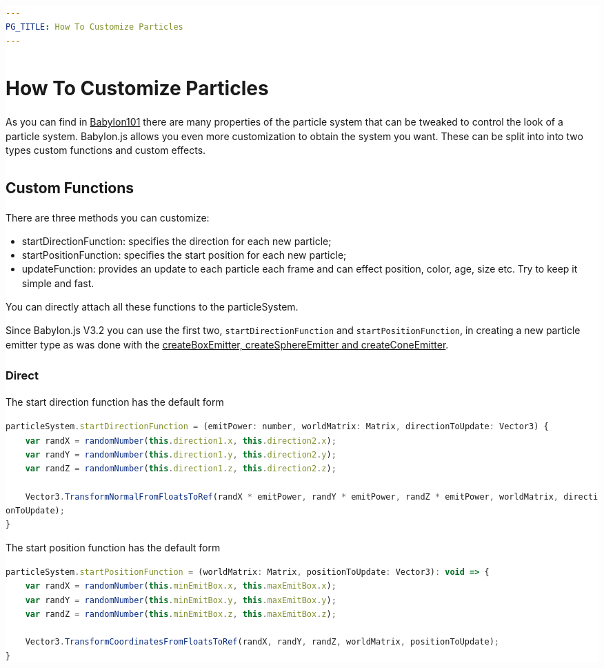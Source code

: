 ```yaml
---
PG_TITLE: How To Customize Particles
---
```


# How To Customize Particles

As you can find in [Babylon101](/babylon101/particles) there are many properties of the particle system that can be tweaked to control the look of a particle system. Babylon.js allows you even more customization to obtain the system you want. These can be split into into two types custom functions and custom effects. 

## Custom Functions

There are three methods you can customize:  

* startDirectionFunction: specifies the direction for each new particle;
* startPositionFunction: specifies the start position for each new particle;
* updateFunction: provides an update to each particle each frame and can effect position, color, age, size etc. Try to keep it simple and fast.

You can directly attach all these functions to the particleSystem.

Since Babylon.js V3.2 you can use the first two, `startDirectionFunction` and `startPositionFunction`, in creating a new particle emitter type as was done with the [createBoxEmitter, createSphereEmitter and createConeEmitter](/babylon101/particles/#shape-emitters). 

### Direct

The start direction function has the default form

```javascript
particleSystem.startDirectionFunction = (emitPower: number, worldMatrix: Matrix, directionToUpdate: Vector3) {
    var randX = randomNumber(this.direction1.x, this.direction2.x);
    var randY = randomNumber(this.direction1.y, this.direction2.y);
    var randZ = randomNumber(this.direction1.z, this.direction2.z);
    
    Vector3.TransformNormalFromFloatsToRef(randX * emitPower, randY * emitPower, randZ * emitPower, worldMatrix, directionToUpdate);
} 
```

The start position function has the default form

```javascript
particleSystem.startPositionFunction = (worldMatrix: Matrix, positionToUpdate: Vector3): void => {
    var randX = randomNumber(this.minEmitBox.x, this.maxEmitBox.x);
    var randY = randomNumber(this.minEmitBox.y, this.maxEmitBox.y);
    var randZ = randomNumber(this.minEmitBox.z, this.maxEmitBox.z);
    
    Vector3.TransformCoordinatesFromFloatsToRef(randX, randY, randZ, worldMatrix, positionToUpdate);
}
```
